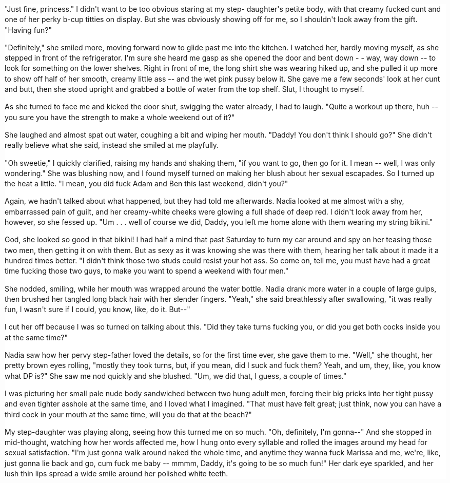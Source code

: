 "Just fine, princess." I didn't want to be too obvious staring at my step- daughter's petite body, with that creamy fucked cunt and one of her perky b-cup titties on display. But she was obviously showing off for me, so I shouldn't look away from the gift. "Having fun?" 

"Definitely," she smiled more, moving forward now to glide past me into the kitchen. I watched her, hardly moving myself, as she stepped in front of the refrigerator. I'm sure she heard me gasp as she opened the door and bent down - - way, way down -- to look for something on the lower shelves. Right in front of me, the long shirt she was wearing hiked up, and she pulled it up more to show off half of her smooth, creamy little ass -- and the wet pink pussy below it. She gave me a few seconds' look at her cunt and butt, then she stood upright and grabbed a bottle of water from the top shelf. Slut, I thought to myself. 

As she turned to face me and kicked the door shut, swigging the water already, I had to laugh. "Quite a workout up there, huh -- you sure you have the strength to make a whole weekend out of it?" 

She laughed and almost spat out water, coughing a bit and wiping her mouth. "Daddy! You don't think I should go?" She didn't really believe what she said, instead she smiled at me playfully. 

"Oh sweetie," I quickly clarified, raising my hands and shaking them, "if you want to go, then go for it. I mean -- well, I was only wondering." She was blushing now, and I found myself turned on making her blush about her sexual escapades. So I turned up the heat a little. "I mean, you did fuck Adam and Ben this last weekend, didn't you?" 

Again, we hadn't talked about what happened, but they had told me afterwards. Nadia looked at me almost with a shy, embarrassed pain of guilt, and her creamy-white cheeks were glowing a full shade of deep red. I didn't look away from her, however, so she fessed up. "Um . . . well of course we did, Daddy, you left me home alone with them wearing my string bikini." 

God, she looked so good in that bikini! I had half a mind that past Saturday to turn my car around and spy on her teasing those two men, then getting it on with them. But as sexy as it was knowing she was there with them, hearing her talk about it made it a hundred times better. "I didn't think those two studs could resist your hot ass. So come on, tell me, you must have had a great time fucking those two guys, to make you want to spend a weekend with four men." 

She nodded, smiling, while her mouth was wrapped around the water bottle. Nadia drank more water in a couple of large gulps, then brushed her tangled long black hair with her slender fingers. "Yeah," she said breathlessly after swallowing, "it was really fun, I wasn't sure if I could, you know, like, do it. But--" 

I cut her off because I was so turned on talking about this. "Did they take turns fucking you, or did you get both cocks inside you at the same time?" 

Nadia saw how her pervy step-father loved the details, so for the first time ever, she gave them to me. "Well," she thought, her pretty brown eyes rolling, "mostly they took turns, but, if you mean, did I suck and fuck them? Yeah, and um, they, like, you know what DP is?" She saw me nod quickly and she blushed. "Um, we did that, I guess, a couple of times." 

I was picturing her small pale nude body sandwiched between two hung adult men, forcing their big pricks into her tight pussy and even tighter asshole at the same time, and I loved what I imagined. "That must have felt great; just think, now you can have a third cock in your mouth at the same time, will you do that at the beach?" 

My step-daughter was playing along, seeing how this turned me on so much. "Oh, definitely, I'm gonna--" And she stopped in mid-thought, watching how her words affected me, how I hung onto every syllable and rolled the images around my head for sexual satisfaction. "I'm just gonna walk around naked the whole time, and anytime they wanna fuck Marissa and me, we're, like, just gonna lie back and go, cum fuck me baby -- mmmm, Daddy, it's going to be so much fun!" Her dark eye sparkled, and her lush thin lips spread a wide smile around her polished white teeth. 
